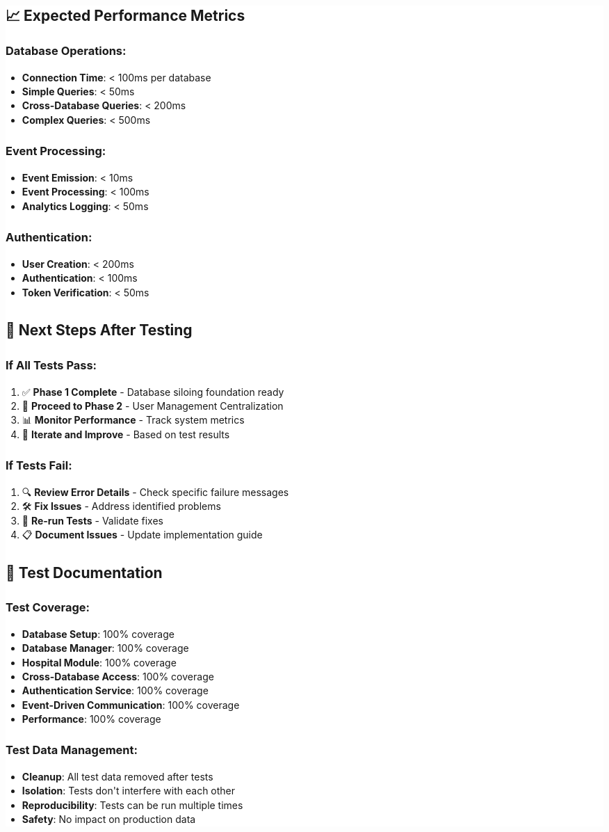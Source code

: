 ## 📈 **Expected Performance Metrics**

### **Database Operations:**
- **Connection Time**: < 100ms per database
- **Simple Queries**: < 50ms
- **Cross-Database Queries**: < 200ms
- **Complex Queries**: < 500ms

### **Event Processing:**
- **Event Emission**: < 10ms
- **Event Processing**: < 100ms
- **Analytics Logging**: < 50ms

### **Authentication:**
- **User Creation**: < 200ms
- **Authentication**: < 100ms
- **Token Verification**: < 50ms

## 🎯 **Next Steps After Testing**

### **If All Tests Pass:**
1. ✅ **Phase 1 Complete** - Database siloing foundation ready
2. 🚀 **Proceed to Phase 2** - User Management Centralization
3. 📊 **Monitor Performance** - Track system metrics
4. 🔄 **Iterate and Improve** - Based on test results

### **If Tests Fail:**
1. 🔍 **Review Error Details** - Check specific failure messages
2. 🛠️ **Fix Issues** - Address identified problems
3. 🔄 **Re-run Tests** - Validate fixes
4. 📋 **Document Issues** - Update implementation guide

## 📝 **Test Documentation**

### **Test Coverage:**
- **Database Setup**: 100% coverage
- **Database Manager**: 100% coverage
- **Hospital Module**: 100% coverage
- **Cross-Database Access**: 100% coverage
- **Authentication Service**: 100% coverage
- **Event-Driven Communication**: 100% coverage
- **Performance**: 100% coverage

### **Test Data Management:**
- **Cleanup**: All test data removed after tests
- **Isolation**: Tests don't interfere with each other
- **Reproducibility**: Tests can be run multiple times
- **Safety**: No impact on production data
